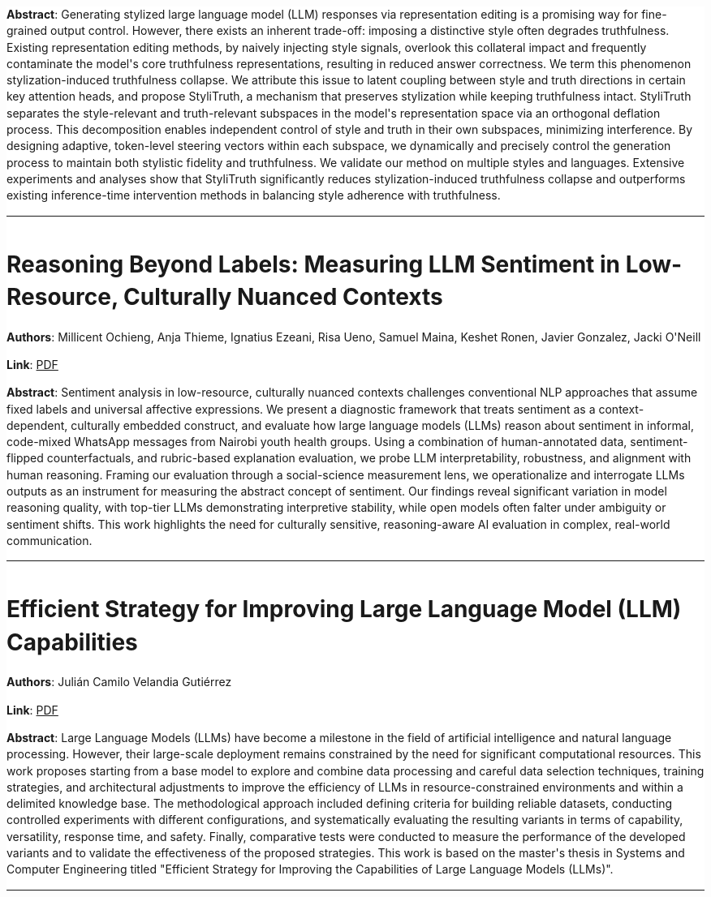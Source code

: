 **Abstract**: Generating stylized large language model (LLM) responses via representation editing is a promising way for fine-grained output control. However, there exists an inherent trade-off: imposing a distinctive style often degrades truthfulness. Existing representation editing methods, by naively injecting style signals, overlook this collateral impact and frequently contaminate the model's core truthfulness representations, resulting in reduced answer correctness. We term this phenomenon stylization-induced truthfulness collapse. We attribute this issue to latent coupling between style and truth directions in certain key attention heads, and propose StyliTruth, a mechanism that preserves stylization while keeping truthfulness intact. StyliTruth separates the style-relevant and truth-relevant subspaces in the model's representation space via an orthogonal deflation process. This decomposition enables independent control of style and truth in their own subspaces, minimizing interference. By designing adaptive, token-level steering vectors within each subspace, we dynamically and precisely control the generation process to maintain both stylistic fidelity and truthfulness. We validate our method on multiple styles and languages. Extensive experiments and analyses show that StyliTruth significantly reduces stylization-induced truthfulness collapse and outperforms existing inference-time intervention methods in balancing style adherence with truthfulness. 

---
# Reasoning Beyond Labels: Measuring LLM Sentiment in Low-Resource, Culturally Nuanced Contexts 

**Authors**: Millicent Ochieng, Anja Thieme, Ignatius Ezeani, Risa Ueno, Samuel Maina, Keshet Ronen, Javier Gonzalez, Jacki O'Neill  

**Link**: [PDF](https://arxiv.org/pdf/2508.04199)  

**Abstract**: Sentiment analysis in low-resource, culturally nuanced contexts challenges conventional NLP approaches that assume fixed labels and universal affective expressions. We present a diagnostic framework that treats sentiment as a context-dependent, culturally embedded construct, and evaluate how large language models (LLMs) reason about sentiment in informal, code-mixed WhatsApp messages from Nairobi youth health groups. Using a combination of human-annotated data, sentiment-flipped counterfactuals, and rubric-based explanation evaluation, we probe LLM interpretability, robustness, and alignment with human reasoning. Framing our evaluation through a social-science measurement lens, we operationalize and interrogate LLMs outputs as an instrument for measuring the abstract concept of sentiment. Our findings reveal significant variation in model reasoning quality, with top-tier LLMs demonstrating interpretive stability, while open models often falter under ambiguity or sentiment shifts. This work highlights the need for culturally sensitive, reasoning-aware AI evaluation in complex, real-world communication. 

---
# Efficient Strategy for Improving Large Language Model (LLM) Capabilities 

**Authors**: Julián Camilo Velandia Gutiérrez  

**Link**: [PDF](https://arxiv.org/pdf/2508.04073)  

**Abstract**: Large Language Models (LLMs) have become a milestone in the field of artificial intelligence and natural language processing. However, their large-scale deployment remains constrained by the need for significant computational resources. This work proposes starting from a base model to explore and combine data processing and careful data selection techniques, training strategies, and architectural adjustments to improve the efficiency of LLMs in resource-constrained environments and within a delimited knowledge base. The methodological approach included defining criteria for building reliable datasets, conducting controlled experiments with different configurations, and systematically evaluating the resulting variants in terms of capability, versatility, response time, and safety. Finally, comparative tests were conducted to measure the performance of the developed variants and to validate the effectiveness of the proposed strategies. This work is based on the master's thesis in Systems and Computer Engineering titled "Efficient Strategy for Improving the Capabilities of Large Language Models (LLMs)". 

---